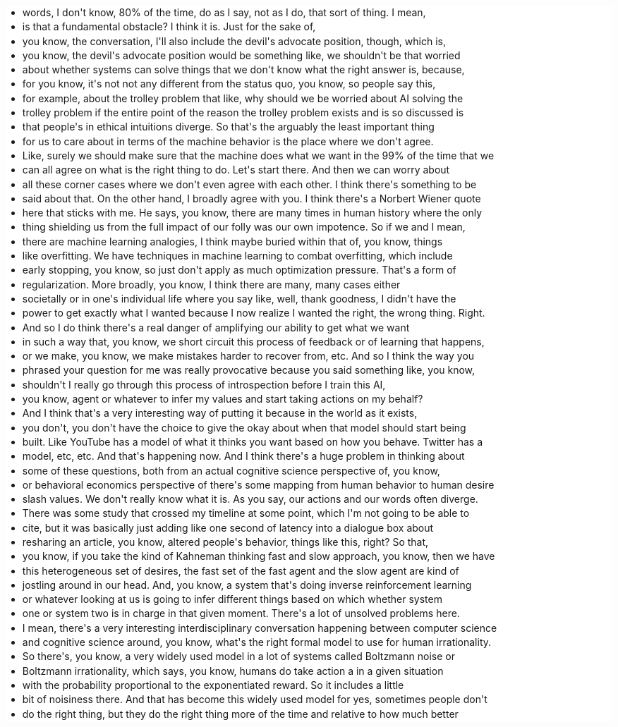 *  words, I don't know, 80% of the time, do as I say, not as I do, that sort of thing. I mean,
*  is that a fundamental obstacle? I think it is. Just for the sake of,
*  you know, the conversation, I'll also include the devil's advocate position, though, which is,
*  you know, the devil's advocate position would be something like, we shouldn't be that worried
*  about whether systems can solve things that we don't know what the right answer is, because,
*  for you know, it's not not any different from the status quo, you know, so people say this,
*  for example, about the trolley problem that like, why should we be worried about AI solving the
*  trolley problem if the entire point of the reason the trolley problem exists and is so discussed is
*  that people's in ethical intuitions diverge. So that's the arguably the least important thing
*  for us to care about in terms of the machine behavior is the place where we don't agree.
*  Like, surely we should make sure that the machine does what we want in the 99% of the time that we
*  can all agree on what is the right thing to do. Let's start there. And then we can worry about
*  all these corner cases where we don't even agree with each other. I think there's something to be
*  said about that. On the other hand, I broadly agree with you. I think there's a Norbert Wiener quote
*  here that sticks with me. He says, you know, there are many times in human history where the only
*  thing shielding us from the full impact of our folly was our own impotence. So if we and I mean,
*  there are machine learning analogies, I think maybe buried within that of, you know, things
*  like overfitting. We have techniques in machine learning to combat overfitting, which include
*  early stopping, you know, so just don't apply as much optimization pressure. That's a form of
*  regularization. More broadly, you know, I think there are many, many cases either
*  societally or in one's individual life where you say like, well, thank goodness, I didn't have the
*  power to get exactly what I wanted because I now realize I wanted the right, the wrong thing. Right.
*  And so I do think there's a real danger of amplifying our ability to get what we want
*  in such a way that, you know, we short circuit this process of feedback or of learning that happens,
*  or we make, you know, we make mistakes harder to recover from, etc. And so I think the way you
*  phrased your question for me was really provocative because you said something like, you know,
*  shouldn't I really go through this process of introspection before I train this AI,
*  you know, agent or whatever to infer my values and start taking actions on my behalf?
*  And I think that's a very interesting way of putting it because in the world as it exists,
*  you don't, you don't have the choice to give the okay about when that model should start being
*  built. Like YouTube has a model of what it thinks you want based on how you behave. Twitter has a
*  model, etc, etc. And that's happening now. And I think there's a huge problem in thinking about
*  some of these questions, both from an actual cognitive science perspective of, you know,
*  or behavioral economics perspective of there's some mapping from human behavior to human desire
*  slash values. We don't really know what it is. As you say, our actions and our words often diverge.
*  There was some study that crossed my timeline at some point, which I'm not going to be able to
*  cite, but it was basically just adding like one second of latency into a dialogue box about
*  resharing an article, you know, altered people's behavior, things like this, right? So that,
*  you know, if you take the kind of Kahneman thinking fast and slow approach, you know, then we have
*  this heterogeneous set of desires, the fast set of the fast agent and the slow agent are kind of
*  jostling around in our head. And, you know, a system that's doing inverse reinforcement learning
*  or whatever looking at us is going to infer different things based on which whether system
*  one or system two is in charge in that given moment. There's a lot of unsolved problems here.
*  I mean, there's a very interesting interdisciplinary conversation happening between computer science
*  and cognitive science around, you know, what's the right formal model to use for human irrationality.
*  So there's, you know, a very widely used model in a lot of systems called Boltzmann noise or
*  Boltzmann irrationality, which says, you know, humans do take action a in a given situation
*  with the probability proportional to the exponentiated reward. So it includes a little
*  bit of noisiness there. And that has become this widely used model for yes, sometimes people don't
*  do the right thing, but they do the right thing more of the time and relative to how much better